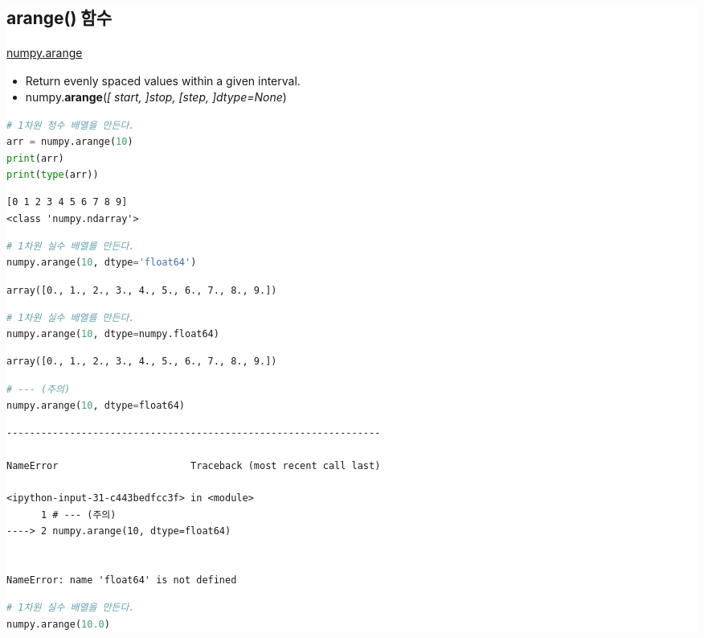 
## arange() 함수

[numpy.arange](https://docs.scipy.org/doc/numpy/reference/generated/numpy.arange.html#numpy.arange)
- Return evenly spaced values within a given interval.
- numpy.**arange**(<i>[ start, ]stop, [step, ]dtype=None</i>)


```python
# 1차원 정수 배열을 만든다.
arr = numpy.arange(10)
print(arr)
print(type(arr))
```

    [0 1 2 3 4 5 6 7 8 9]
    <class 'numpy.ndarray'>



```python
# 1차원 실수 배열를 만든다.
numpy.arange(10, dtype='float64')  
```




    array([0., 1., 2., 3., 4., 5., 6., 7., 8., 9.])




```python
# 1차원 실수 배열를 만든다.
numpy.arange(10, dtype=numpy.float64)  
```




    array([0., 1., 2., 3., 4., 5., 6., 7., 8., 9.])




```python
# --- (주의)
numpy.arange(10, dtype=float64)  
```


    -----------------------------------------------------------------

    NameError                       Traceback (most recent call last)

    <ipython-input-31-c443bedfcc3f> in <module>
          1 # --- (주의)
    ----> 2 numpy.arange(10, dtype=float64)
    

    NameError: name 'float64' is not defined



```python
# 1차원 실수 배열을 만든다.
numpy.arange(10.0)
```
